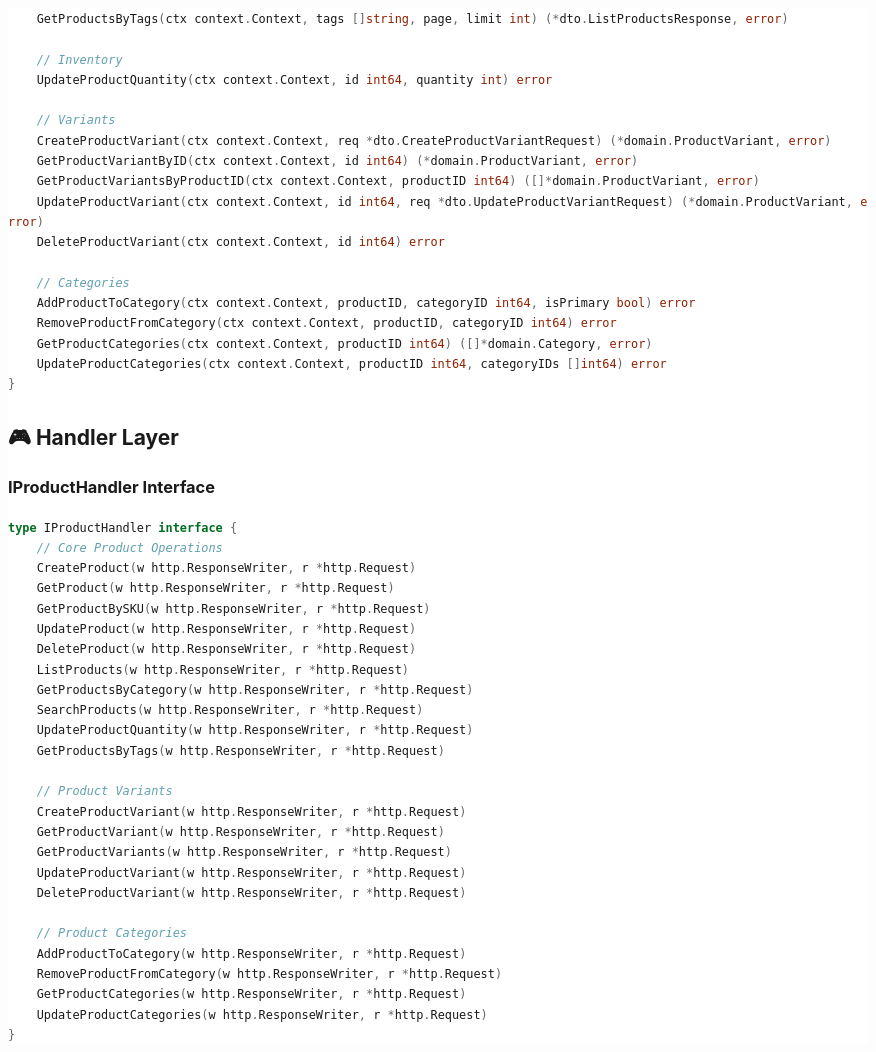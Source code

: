 ```go
    GetProductsByTags(ctx context.Context, tags []string, page, limit int) (*dto.ListProductsResponse, error)
    
    // Inventory
    UpdateProductQuantity(ctx context.Context, id int64, quantity int) error
    
    // Variants
    CreateProductVariant(ctx context.Context, req *dto.CreateProductVariantRequest) (*domain.ProductVariant, error)
    GetProductVariantByID(ctx context.Context, id int64) (*domain.ProductVariant, error)
    GetProductVariantsByProductID(ctx context.Context, productID int64) ([]*domain.ProductVariant, error)
    UpdateProductVariant(ctx context.Context, id int64, req *dto.UpdateProductVariantRequest) (*domain.ProductVariant, error)
    DeleteProductVariant(ctx context.Context, id int64) error
    
    // Categories
    AddProductToCategory(ctx context.Context, productID, categoryID int64, isPrimary bool) error
    RemoveProductFromCategory(ctx context.Context, productID, categoryID int64) error
    GetProductCategories(ctx context.Context, productID int64) ([]*domain.Category, error)
    UpdateProductCategories(ctx context.Context, productID int64, categoryIDs []int64) error
}
```

## 🎮 Handler Layer

### IProductHandler Interface

```go
type IProductHandler interface {
    // Core Product Operations
    CreateProduct(w http.ResponseWriter, r *http.Request)
    GetProduct(w http.ResponseWriter, r *http.Request)
    GetProductBySKU(w http.ResponseWriter, r *http.Request)
    UpdateProduct(w http.ResponseWriter, r *http.Request)
    DeleteProduct(w http.ResponseWriter, r *http.Request)
    ListProducts(w http.ResponseWriter, r *http.Request)
    GetProductsByCategory(w http.ResponseWriter, r *http.Request)
    SearchProducts(w http.ResponseWriter, r *http.Request)
    UpdateProductQuantity(w http.ResponseWriter, r *http.Request)
    GetProductsByTags(w http.ResponseWriter, r *http.Request)
    
    // Product Variants
    CreateProductVariant(w http.ResponseWriter, r *http.Request)
    GetProductVariant(w http.ResponseWriter, r *http.Request)
    GetProductVariants(w http.ResponseWriter, r *http.Request)
    UpdateProductVariant(w http.ResponseWriter, r *http.Request)
    DeleteProductVariant(w http.ResponseWriter, r *http.Request)
    
    // Product Categories
    AddProductToCategory(w http.ResponseWriter, r *http.Request)
    RemoveProductFromCategory(w http.ResponseWriter, r *http.Request)
    GetProductCategories(w http.ResponseWriter, r *http.Request)
    UpdateProductCategories(w http.ResponseWriter, r *http.Request)
}
```
